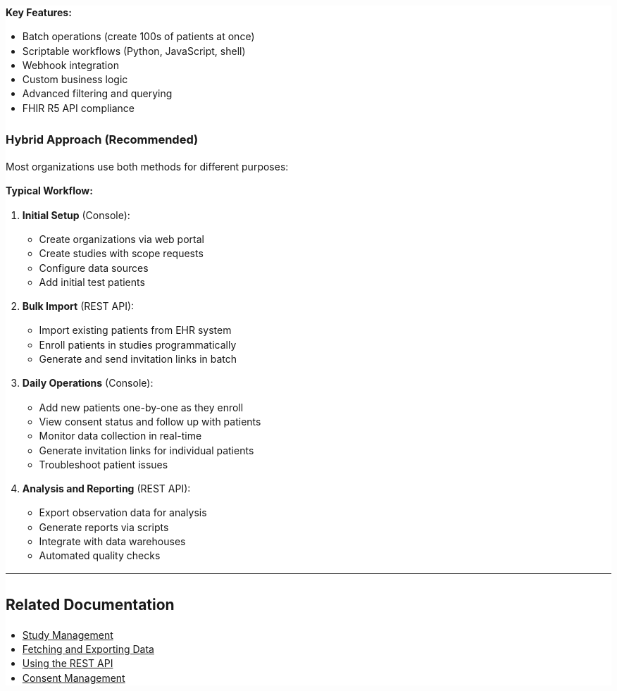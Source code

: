 **Key Features:**

- Batch operations (create 100s of patients at once)
- Scriptable workflows (Python, JavaScript, shell)
- Webhook integration
- Custom business logic
- Advanced filtering and querying
- FHIR R5 API compliance

### Hybrid Approach (Recommended)

Most organizations use both methods for different purposes:

**Typical Workflow:**

1. **Initial Setup** (Console):

   - Create organizations via web portal
   - Create studies with scope requests
   - Configure data sources
   - Add initial test patients

1. **Bulk Import** (REST API):

   - Import existing patients from EHR system
   - Enroll patients in studies programmatically
   - Generate and send invitation links in batch

1. **Daily Operations** (Console):

   - Add new patients one-by-one as they enroll
   - View consent status and follow up with patients
   - Monitor data collection in real-time
   - Generate invitation links for individual patients
   - Troubleshoot patient issues

1. **Analysis and Reporting** (REST API):

   - Export observation data for analysis
   - Generate reports via scripts
   - Integrate with data warehouses
   - Automated quality checks

______________________________________________________________________

## Related Documentation

- [Study Management](study-management.md)
- [Fetching and Exporting Data](fetching-exporting-data.md)
- [Using the REST API](using-rest-api.md)
- [Consent Management](../../explanation/consent-management.md)
